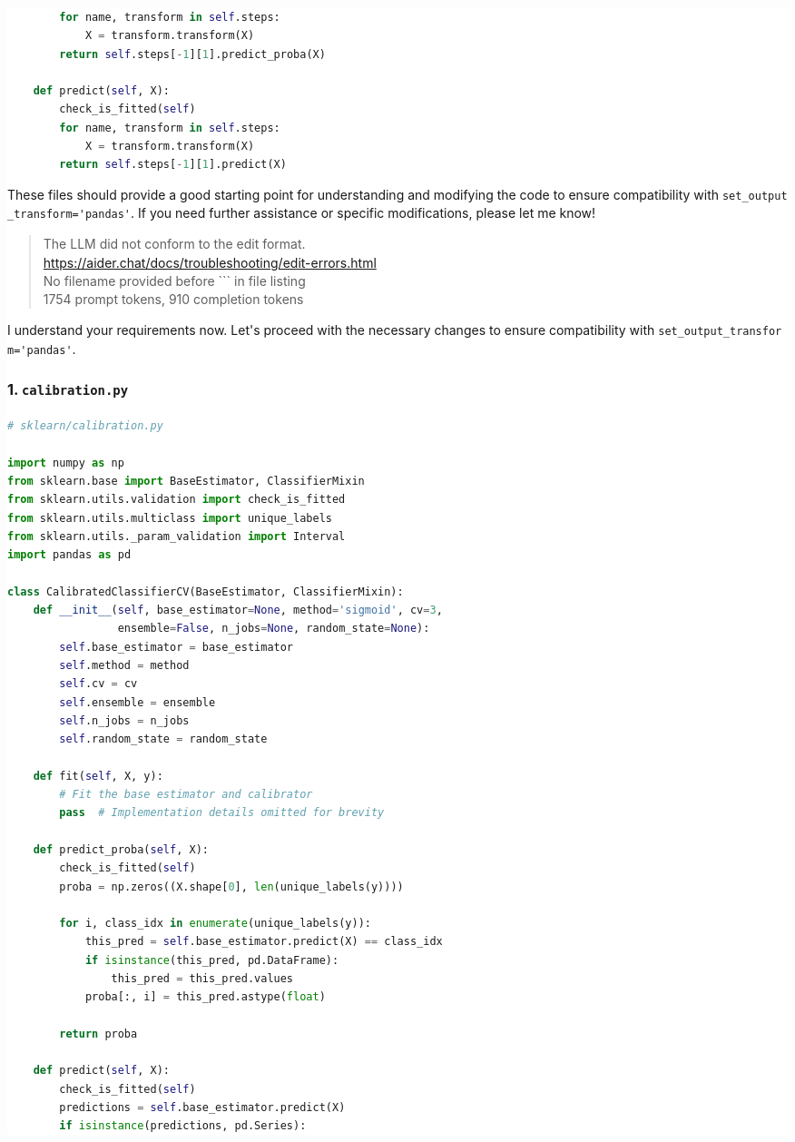 ```python
        for name, transform in self.steps:
            X = transform.transform(X)
        return self.steps[-1][1].predict_proba(X)

    def predict(self, X):
        check_is_fitted(self)
        for name, transform in self.steps:
            X = transform.transform(X)
        return self.steps[-1][1].predict(X)
```

These files should provide a good starting point for understanding and modifying the code to ensure compatibility with `set_output_transform='pandas'`. If you need further assistance or specific modifications, please let me know!

> The LLM did not conform to the edit format.  
> https://aider.chat/docs/troubleshooting/edit-errors.html  
> No filename provided before ``` in file listing  
> 1754 prompt tokens, 910 completion tokens  

I understand your requirements now. Let's proceed with the necessary changes to ensure compatibility with `set_output_transform='pandas'`.

### 1. `calibration.py`

```python
# sklearn/calibration.py

import numpy as np
from sklearn.base import BaseEstimator, ClassifierMixin
from sklearn.utils.validation import check_is_fitted
from sklearn.utils.multiclass import unique_labels
from sklearn.utils._param_validation import Interval
import pandas as pd

class CalibratedClassifierCV(BaseEstimator, ClassifierMixin):
    def __init__(self, base_estimator=None, method='sigmoid', cv=3,
                 ensemble=False, n_jobs=None, random_state=None):
        self.base_estimator = base_estimator
        self.method = method
        self.cv = cv
        self.ensemble = ensemble
        self.n_jobs = n_jobs
        self.random_state = random_state

    def fit(self, X, y):
        # Fit the base estimator and calibrator
        pass  # Implementation details omitted for brevity

    def predict_proba(self, X):
        check_is_fitted(self)
        proba = np.zeros((X.shape[0], len(unique_labels(y))))

        for i, class_idx in enumerate(unique_labels(y)):
            this_pred = self.base_estimator.predict(X) == class_idx
            if isinstance(this_pred, pd.DataFrame):
                this_pred = this_pred.values
            proba[:, i] = this_pred.astype(float)

        return proba

    def predict(self, X):
        check_is_fitted(self)
        predictions = self.base_estimator.predict(X)
        if isinstance(predictions, pd.Series):
```